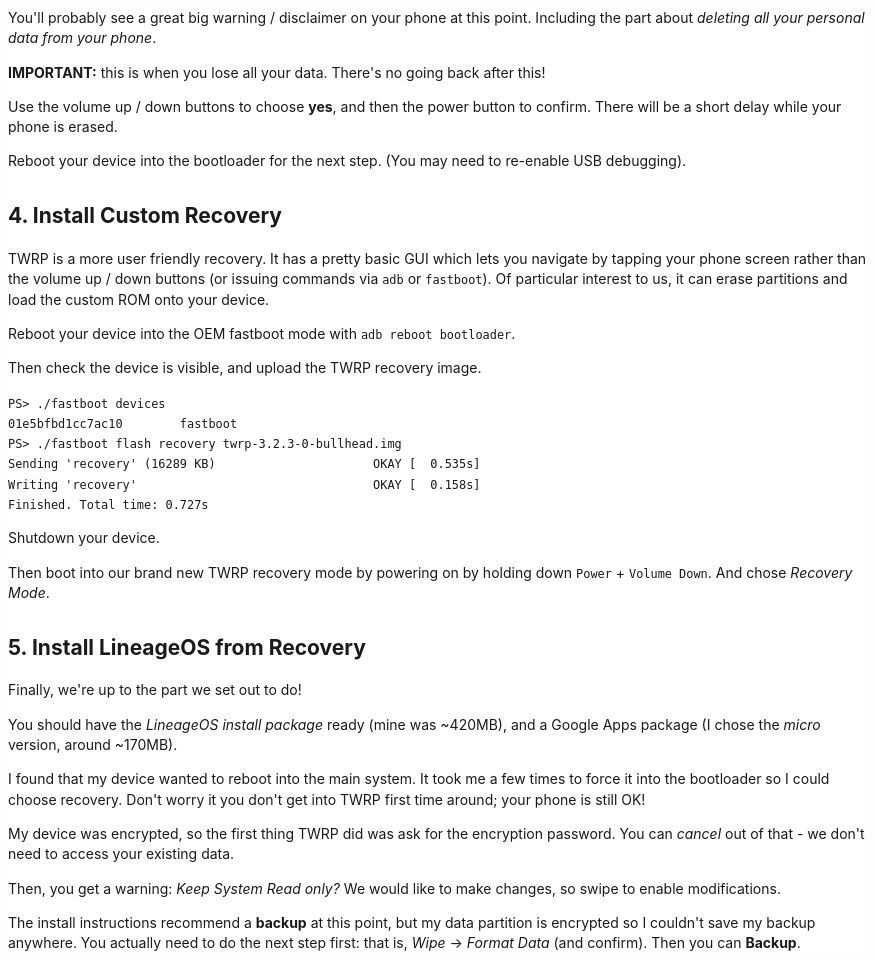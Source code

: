 You'll probably see a great big warning / disclaimer on your phone at this point. 
Including the part about *deleting all your personal data from your phone*.

**IMPORTANT:** this is when you lose all your data. There's no going back after this!

Use the volume up / down buttons to choose **yes**, and then the power button to confirm.
There will be a short delay while your phone is erased.

Reboot your device into the bootloader for the next step.
(You may need to re-enable USB debugging).


## 4. Install Custom Recovery

TWRP is a more user friendly recovery.
It has a pretty basic GUI which lets you navigate by tapping your phone screen rather than the volume up / down buttons (or issuing commands via `adb` or `fastboot`).
Of particular interest to us, it can erase partitions and load the custom ROM onto your device.

Reboot your device into the OEM fastboot mode with `adb reboot bootloader`.

Then check the device is visible, and upload the TWRP recovery image.

```
PS> ./fastboot devices
01e5bfbd1cc7ac10        fastboot
PS> ./fastboot flash recovery twrp-3.2.3-0-bullhead.img
Sending 'recovery' (16289 KB)                      OKAY [  0.535s]
Writing 'recovery'                                 OKAY [  0.158s]
Finished. Total time: 0.727s
```

Shutdown your device.

Then boot into our brand new TWRP recovery mode by powering on by holding down `Power` + `Volume Down`.
And chose *Recovery Mode*.


## 5. Install LineageOS from Recovery

Finally, we're up to the part we set out to do!

You should have the *LineageOS install package* ready (mine was ~420MB), and a Google Apps package (I chose the *micro* version, around ~170MB).

I found that my device wanted to reboot into the main system.
It took me a few times to force it into the bootloader so I could choose recovery.
Don't worry it you don't get into TWRP first time around; your phone is still OK!

My device was encrypted, so the first thing TWRP did was ask for the encryption password.
You can *cancel* out of that - we don't need to access your existing data.

Then, you get a warning: *Keep System Read only?*
We would like to make changes, so swipe to enable modifications.

The install instructions recommend a **backup** at this point, but my data partition is encrypted so I couldn't save my backup anywhere.
You actually need to do the next step first: that is, *Wipe* -> *Format Data* (and confirm).
Then you can **Backup**.
